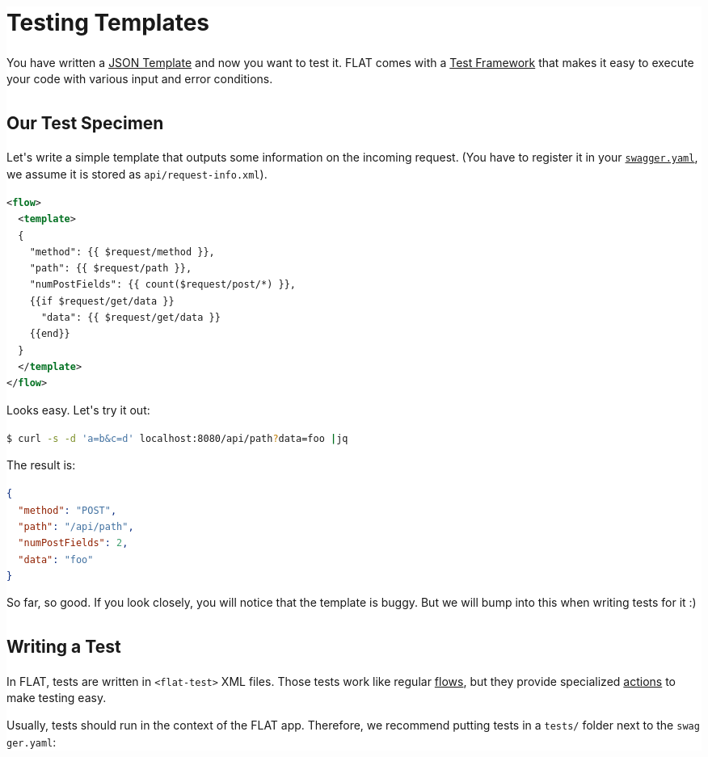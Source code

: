 # Testing Templates

You have written a [JSON Template](/reference/templating/README.md) and now you want to test it. FLAT comes with a [Test Framework](/reference/testing/README.md) that makes it easy to execute your code with various input and error conditions.

## Our Test Specimen
Let's write a simple template that outputs some information on the incoming request. (You have to register it in your [`swagger.yaml`](/reference/OpenAPI/routing.md), we assume it is stored as `api/request-info.xml`).

```xml
<flow>
  <template>
  {
    "method": {{ $request/method }},
    "path": {{ $request/path }},
    "numPostFields": {{ count($request/post/*) }},
    {{if $request/get/data }}
      "data": {{ $request/get/data }}
    {{end}}
  }
  </template>
</flow>
```

Looks easy. Let's try it out:

```bash
$ curl -s -d 'a=b&c=d' localhost:8080/api/path?data=foo |jq
```

The result is:

```json
{
  "method": "POST",
  "path": "/api/path",
  "numPostFields": 2,
  "data": "foo"
}
```
So far, so good. If you look closely, you will notice that the template is buggy. But we will bump into this when writing tests for it :)

## Writing a Test

In FLAT, tests are written in `<flat-test>` XML files. Those tests work like regular [flows](/reference/flow.md), but they provide specialized [actions](/reference/actions/README.md#test-actions) to make testing easy.

Usually, tests should run in the context of the FLAT app. Therefore, we recommend putting tests in a `tests/` folder next to the `swagger.yaml`:
